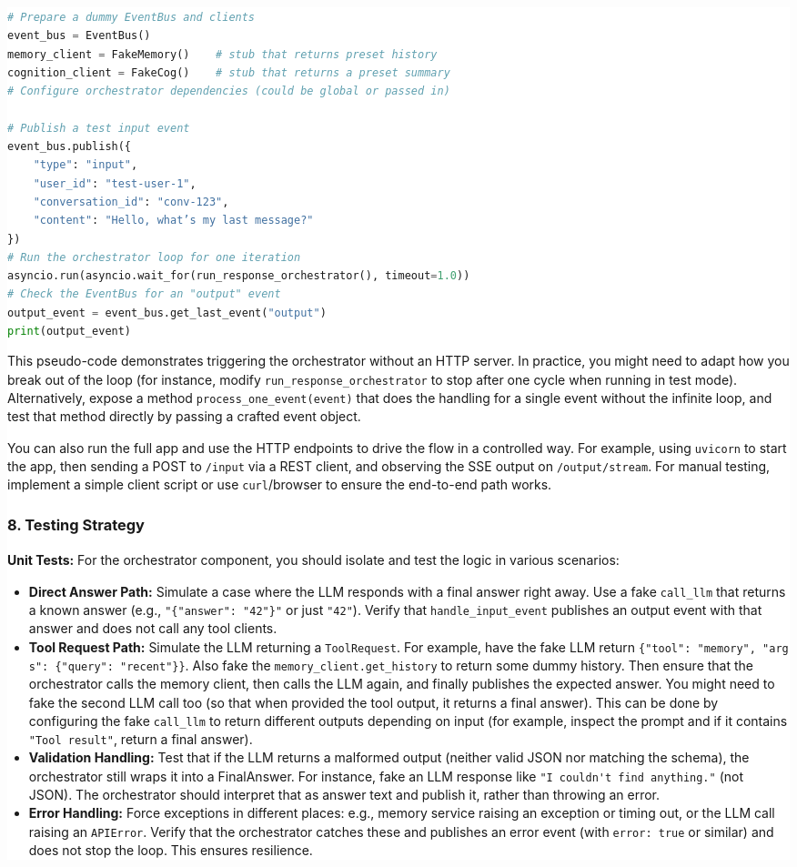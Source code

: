 ```python
# Prepare a dummy EventBus and clients
event_bus = EventBus()
memory_client = FakeMemory()    # stub that returns preset history
cognition_client = FakeCog()    # stub that returns a preset summary
# Configure orchestrator dependencies (could be global or passed in)

# Publish a test input event
event_bus.publish({
    "type": "input",
    "user_id": "test-user-1",
    "conversation_id": "conv-123",
    "content": "Hello, what’s my last message?"
})
# Run the orchestrator loop for one iteration
asyncio.run(asyncio.wait_for(run_response_orchestrator(), timeout=1.0))
# Check the EventBus for an "output" event
output_event = event_bus.get_last_event("output")
print(output_event)
```

This pseudo-code demonstrates triggering the orchestrator without an HTTP server. In practice, you might need to adapt how you break out of the loop (for instance, modify `run_response_orchestrator` to stop after one cycle when running in test mode). Alternatively, expose a method `process_one_event(event)` that does the handling for a single event without the infinite loop, and test that method directly by passing a crafted event object.

You can also run the full app and use the HTTP endpoints to drive the flow in a controlled way. For example, using `uvicorn` to start the app, then sending a POST to `/input` via a REST client, and observing the SSE output on `/output/stream`. For manual testing, implement a simple client script or use `curl`/browser to ensure the end-to-end path works.

### 8. Testing Strategy

**Unit Tests:** For the orchestrator component, you should isolate and test the logic in various scenarios:

- **Direct Answer Path:** Simulate a case where the LLM responds with a final answer right away. Use a fake `call_llm` that returns a known answer (e.g., `"{"answer": "42"}"` or just `"42"`). Verify that `handle_input_event` publishes an output event with that answer and does not call any tool clients.
- **Tool Request Path:** Simulate the LLM returning a `ToolRequest`. For example, have the fake LLM return `{"tool": "memory", "args": {"query": "recent"}}`. Also fake the `memory_client.get_history` to return some dummy history. Then ensure that the orchestrator calls the memory client, then calls the LLM again, and finally publishes the expected answer. You might need to fake the second LLM call too (so that when provided the tool output, it returns a final answer). This can be done by configuring the fake `call_llm` to return different outputs depending on input (for example, inspect the prompt and if it contains `"Tool result"`, return a final answer).
- **Validation Handling:** Test that if the LLM returns a malformed output (neither valid JSON nor matching the schema), the orchestrator still wraps it into a FinalAnswer. For instance, fake an LLM response like `"I couldn't find anything."` (not JSON). The orchestrator should interpret that as answer text and publish it, rather than throwing an error.
- **Error Handling:** Force exceptions in different places: e.g., memory service raising an exception or timing out, or the LLM call raising an `APIError`. Verify that the orchestrator catches these and publishes an error event (with `error: true` or similar) and does not stop the loop. This ensures resilience.
